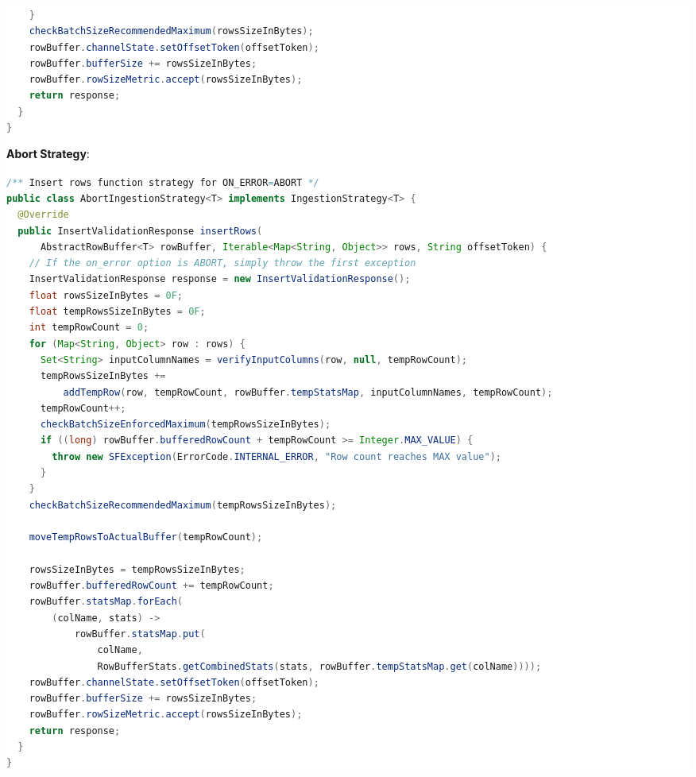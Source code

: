 ```java
    }
    checkBatchSizeRecommendedMaximum(rowsSizeInBytes);
    rowBuffer.channelState.setOffsetToken(offsetToken);
    rowBuffer.bufferSize += rowsSizeInBytes;
    rowBuffer.rowSizeMetric.accept(rowsSizeInBytes);
    return response;
  }
}
```

**Abort Strategy**:

```java
/** Insert rows function strategy for ON_ERROR=ABORT */
public class AbortIngestionStrategy<T> implements IngestionStrategy<T> {
  @Override
  public InsertValidationResponse insertRows(
      AbstractRowBuffer<T> rowBuffer, Iterable<Map<String, Object>> rows, String offsetToken) {
    // If the on_error option is ABORT, simply throw the first exception
    InsertValidationResponse response = new InsertValidationResponse();
    float rowsSizeInBytes = 0F;
    float tempRowsSizeInBytes = 0F;
    int tempRowCount = 0;
    for (Map<String, Object> row : rows) {
      Set<String> inputColumnNames = verifyInputColumns(row, null, tempRowCount);
      tempRowsSizeInBytes +=
          addTempRow(row, tempRowCount, rowBuffer.tempStatsMap, inputColumnNames, tempRowCount);
      tempRowCount++;
      checkBatchSizeEnforcedMaximum(tempRowsSizeInBytes);
      if ((long) rowBuffer.bufferedRowCount + tempRowCount >= Integer.MAX_VALUE) {
        throw new SFException(ErrorCode.INTERNAL_ERROR, "Row count reaches MAX value");
      }
    }
    checkBatchSizeRecommendedMaximum(tempRowsSizeInBytes);

    moveTempRowsToActualBuffer(tempRowCount);

    rowsSizeInBytes = tempRowsSizeInBytes;
    rowBuffer.bufferedRowCount += tempRowCount;
    rowBuffer.statsMap.forEach(
        (colName, stats) ->
            rowBuffer.statsMap.put(
                colName,
                RowBufferStats.getCombinedStats(stats, rowBuffer.tempStatsMap.get(colName))));
    rowBuffer.channelState.setOffsetToken(offsetToken);
    rowBuffer.bufferSize += rowsSizeInBytes;
    rowBuffer.rowSizeMetric.accept(rowsSizeInBytes);
    return response;
  }
}
```
